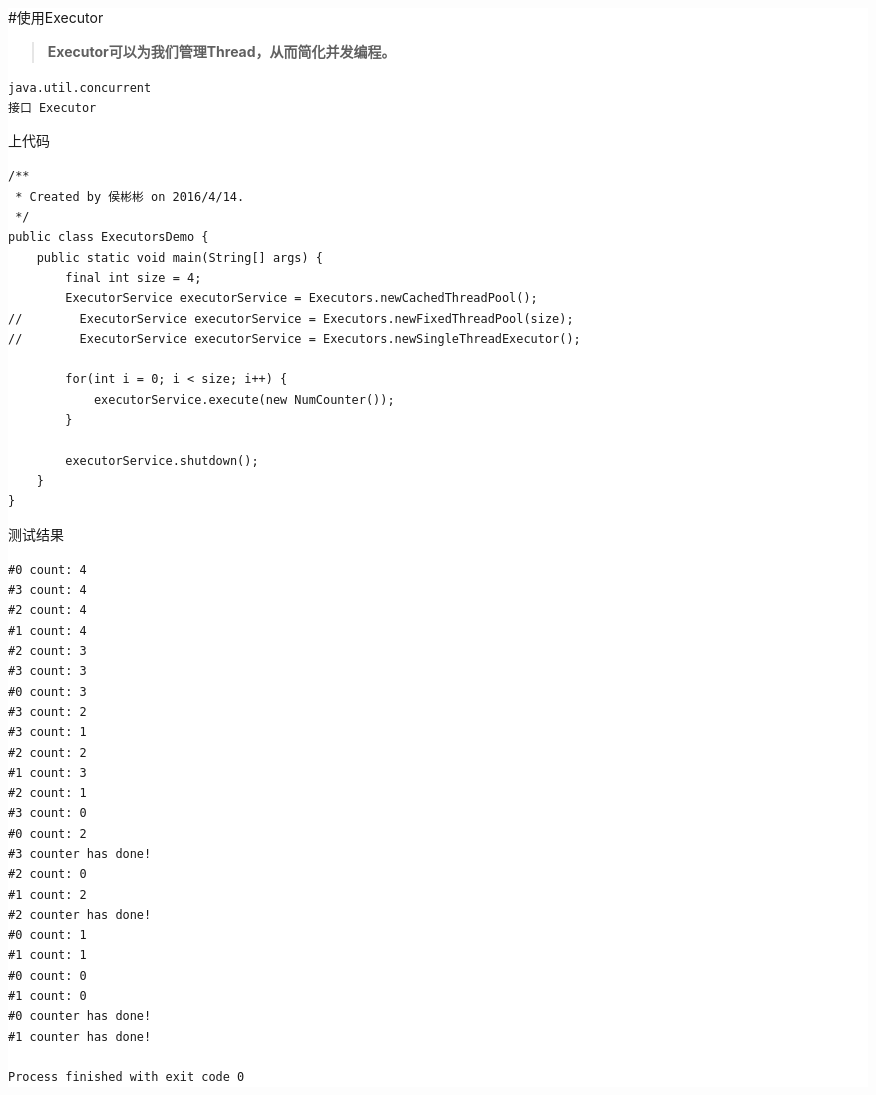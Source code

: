 #使用Executor
> **Executor可以为我们管理Thread，从而简化并发编程。**

```
java.util.concurrent 
接口 Executor
```

上代码

```
/**
 * Created by 侯彬彬 on 2016/4/14.
 */
public class ExecutorsDemo {
    public static void main(String[] args) {
        final int size = 4;
        ExecutorService executorService = Executors.newCachedThreadPool();
//        ExecutorService executorService = Executors.newFixedThreadPool(size);
//        ExecutorService executorService = Executors.newSingleThreadExecutor();

        for(int i = 0; i < size; i++) {
            executorService.execute(new NumCounter());
        }

        executorService.shutdown();
    }
}
```
测试结果

```
#0 count: 4
#3 count: 4
#2 count: 4
#1 count: 4
#2 count: 3
#3 count: 3
#0 count: 3
#3 count: 2
#3 count: 1
#2 count: 2
#1 count: 3
#2 count: 1
#3 count: 0
#0 count: 2
#3 counter has done!
#2 count: 0
#1 count: 2
#2 counter has done!
#0 count: 1
#1 count: 1
#0 count: 0
#1 count: 0
#0 counter has done!
#1 counter has done!

Process finished with exit code 0

```

